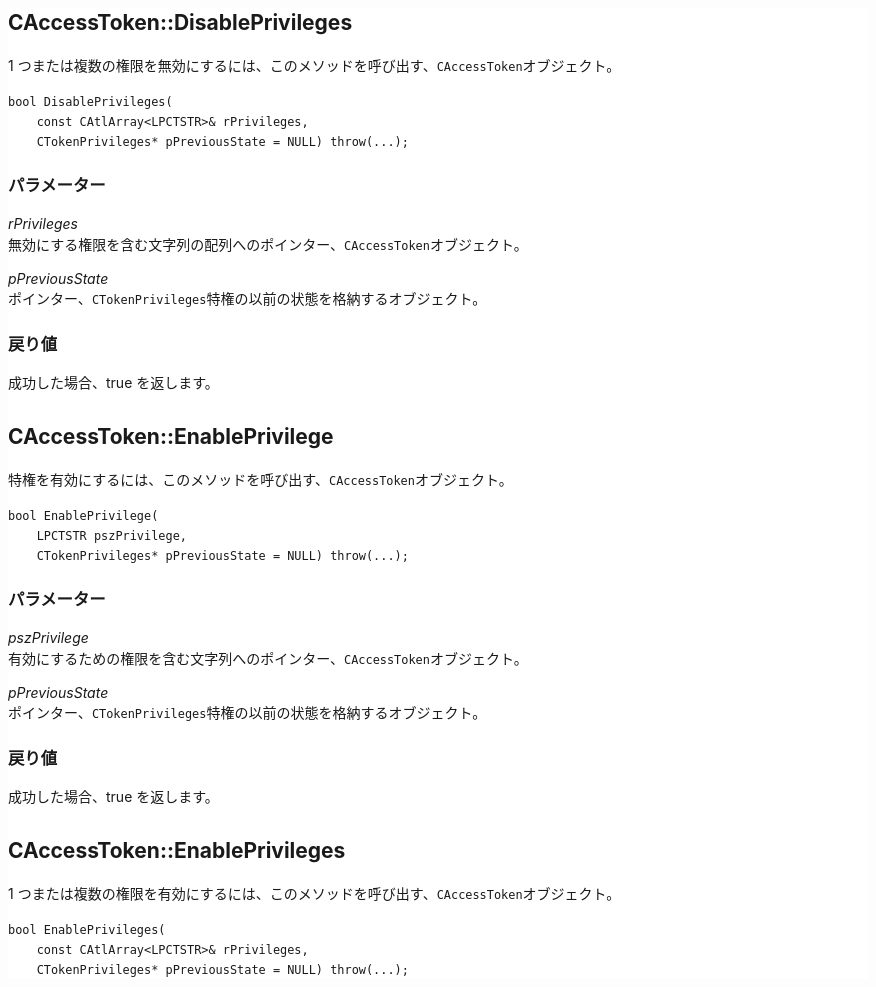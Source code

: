 ##  <a name="disableprivileges"></a>  CAccessToken::DisablePrivileges

1 つまたは複数の権限を無効にするには、このメソッドを呼び出す、`CAccessToken`オブジェクト。

```
bool DisablePrivileges(
    const CAtlArray<LPCTSTR>& rPrivileges,
    CTokenPrivileges* pPreviousState = NULL) throw(...);
```

### <a name="parameters"></a>パラメーター

*rPrivileges*<br/>
無効にする権限を含む文字列の配列へのポインター、`CAccessToken`オブジェクト。

*pPreviousState*<br/>
ポインター、`CTokenPrivileges`特権の以前の状態を格納するオブジェクト。

### <a name="return-value"></a>戻り値

成功した場合、true を返します。

##  <a name="enableprivilege"></a>  CAccessToken::EnablePrivilege

特権を有効にするには、このメソッドを呼び出す、`CAccessToken`オブジェクト。

```
bool EnablePrivilege(
    LPCTSTR pszPrivilege,
    CTokenPrivileges* pPreviousState = NULL) throw(...);
```

### <a name="parameters"></a>パラメーター

*pszPrivilege*<br/>
有効にするための権限を含む文字列へのポインター、`CAccessToken`オブジェクト。

*pPreviousState*<br/>
ポインター、`CTokenPrivileges`特権の以前の状態を格納するオブジェクト。

### <a name="return-value"></a>戻り値

成功した場合、true を返します。

##  <a name="enableprivileges"></a>  CAccessToken::EnablePrivileges

1 つまたは複数の権限を有効にするには、このメソッドを呼び出す、`CAccessToken`オブジェクト。

```
bool EnablePrivileges(
    const CAtlArray<LPCTSTR>& rPrivileges,
    CTokenPrivileges* pPreviousState = NULL) throw(...);
```
